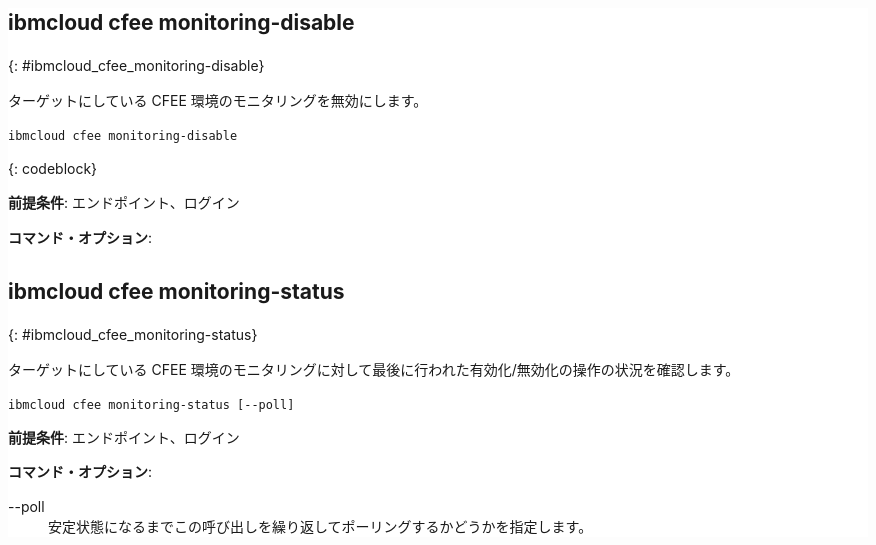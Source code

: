## ibmcloud cfee monitoring-disable
{: #ibmcloud_cfee_monitoring-disable}

ターゲットにしている CFEE 環境のモニタリングを無効にします。
```
ibmcloud cfee monitoring-disable
```
{: codeblock}

<strong>前提条件</strong>: エンドポイント、ログイン

<strong>コマンド・オプション</strong>:
  <dl>
  </dl>

## ibmcloud cfee monitoring-status
{: #ibmcloud_cfee_monitoring-status}

ターゲットにしている CFEE 環境のモニタリングに対して最後に行われた有効化/無効化の操作の状況を確認します。
```
ibmcloud cfee monitoring-status [--poll]
```

<strong>前提条件</strong>: エンドポイント、ログイン

<strong>コマンド・オプション</strong>:
  <dl>
   <dt>--poll</dt>
   <dd>安定状態になるまでこの呼び出しを繰り返してポーリングするかどうかを指定します。</dd>
  </dl>
